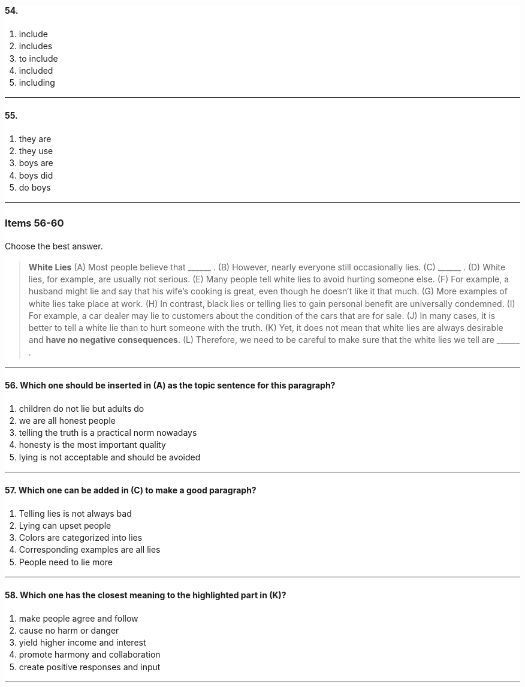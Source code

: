 #### 54.
1. include
2. includes
3. to include
4. included
5. including

---
#### 55.
1. they are
2. they use
3. boys are
4. boys did
5. do boys

---
### Items 56-60
Choose the best answer.

> **White Lies**
> (A) Most people believe that \_\_\_\_\_\_ . (B) However, nearly everyone still occasionally lies. (C) \_\_\_\_\_\_ . (D) White lies, for example, are usually not serious. (E) Many people tell white lies to avoid hurting someone else. (F) For example, a husband might lie and say that his wife’s cooking is great, even though he doesn’t like it that much. (G) More examples of white lies take place at work. (H) In contrast, black lies or telling lies to gain personal benefit are universally condemned. (I) For example, a car dealer may lie to customers about the condition of the cars that are for sale. (J) In many cases, it is better to tell a white lie than to hurt someone with the truth. (K) Yet, it does not mean that white lies are always desirable and **have no negative consequences**. (L) Therefore, we need to be careful to make sure that the white lies we tell are \_\_\_\_\_\_ .

---
#### 56. Which one should be inserted in (A) as the topic sentence for this paragraph?
1. children do not lie but adults do
2. we are all honest people
3. telling the truth is a practical norm nowadays
4. honesty is the most important quality
5. lying is not acceptable and should be avoided

---
#### 57. Which one can be added in (C) to make a good paragraph?
1. Telling lies is not always bad
2. Lying can upset people
3. Colors are categorized into lies
4. Corresponding examples are all lies
5. People need to lie more

---
#### 58. Which one has the closest meaning to the highlighted part in (K)?
1. make people agree and follow
2. cause no harm or danger
3. yield higher income and interest
4. promote harmony and collaboration
5. create positive responses and input

---